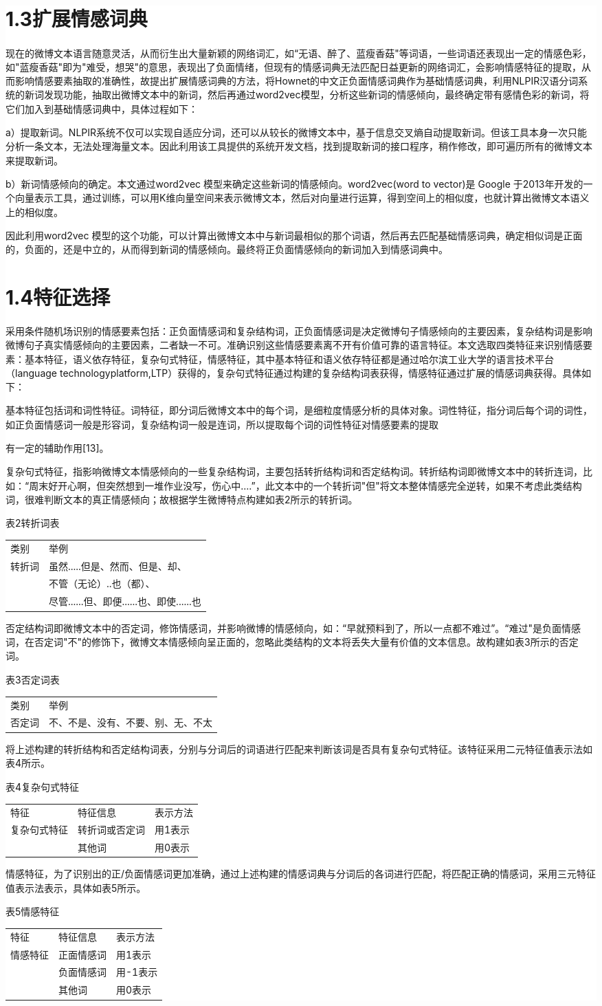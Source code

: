 # 1.3扩展情感词典

现在的微博文本语言随意灵活，从而衍生出大量新颖的网络词汇，如“无语、醉了、蓝瘦香菇"等词语，一些词语还表现出一定的情感色彩，如"蓝瘦香菇"即为"难受，想哭"的意思，表现出了负面情绪，但现有的情感词典无法匹配日益更新的网络词汇，会影响情感特征的提取，从而影响情感要素抽取的准确性，故提出扩展情感词典的方法，将Hownet的中文正负面情感词典作为基础情感词典，利用NLPIR汉语分词系统的新词发现功能，抽取出微博文本中的新词，然后再通过word2vec模型，分析这些新词的情感倾向，最终确定带有感情色彩的新词，将它们加入到基础情感词典中，具体过程如下：

a）提取新词。NLPIR系统不仅可以实现自适应分词，还可以从较长的微博文本中，基于信息交叉熵自动提取新词。但该工具本身一次只能分析一条文本，无法处理海量文本。因此利用该工具提供的系统开发文档，找到提取新词的接口程序，稍作修改，即可遍历所有的微博文本来提取新词。

b）新词情感倾向的确定。本文通过word2vec 模型来确定这些新词的情感倾向。word2vec(word to vector)是 Google 于2013年开发的一个向量表示工具，通过训练，可以用K维向量空间来表示微博文本，然后对向量进行运算，得到空间上的相似度，也就计算出微博文本语义上的相似度。

因此利用word2vec 模型的这个功能，可以计算出微博文本中与新词最相似的那个词语，然后再去匹配基础情感词典，确定相似词是正面的，负面的，还是中立的，从而得到新词的情感倾向。最终将正负面情感倾向的新词加入到情感词典中。

# 1.4特征选择

采用条件随机场识别的情感要素包括：正负面情感词和复杂结构词，正负面情感词是决定微博句子情感倾向的主要因素，复杂结构词是影响微博句子真实情感倾向的主要因素，二者缺一不可。准确识别这些情感要素离不开有价值可靠的语言特征。本文选取四类特征来识别情感要素：基本特征，语义依存特征，复杂句式特征，情感特征，其中基本特征和语义依存特征都是通过哈尔滨工业大学的语言技术平台（language technologyplatform,LTP）获得的，复杂句式特征通过构建的复杂结构词表获得，情感特征通过扩展的情感词典获得。具体如下：

基本特征包括词和词性特征。词特征，即分词后微博文本中的每个词，是细粒度情感分析的具体对象。词性特征，指分词后每个词的词性，如正负面情感词一般是形容词，复杂结构词一般是连词，所以提取每个词的词性特征对情感要素的提取

有一定的辅助作用[13]。

复杂句式特征，指影响微博文本情感倾向的一些复杂结构词，主要包括转折结构词和否定结构词。转折结构词即微博文本中的转折连词，比如：“周末好开心啊，但突然想到一堆作业没写，伤心中....”，此文本中的一个转折词"但"将文本整体情感完全逆转，如果不考虑此类结构词，很难判断文本的真正情感倾向；故根据学生微博特点构建如表2所示的转折词。

表2转折词表  

<html><body><table><tr><td>类别</td><td>举例</td></tr><tr><td rowspan="3">转折词</td><td>虽然.....但是、然而、但是、却、</td></tr><tr><td>不管（无论）..也（都）、</td></tr><tr><td>尽管......但、即便......也、即使......也</td></tr></table></body></html>

否定结构词即微博文本中的否定词，修饰情感词，并影响微博的情感倾向，如：“早就预料到了，所以一点都不难过”。“难过"是负面情感词，在否定词"不"的修饰下，微博文本情感倾向呈正面的，忽略此类结构的文本将丢失大量有价值的文本信息。故构建如表3所示的否定词。

表3否定词表  

<html><body><table><tr><td>类别</td><td>举例</td></tr><tr><td>否定词</td><td>不、不是、没有、不要、别、无、不太</td></tr></table></body></html>

将上述构建的转折结构和否定结构词表，分别与分词后的词语进行匹配来判断该词是否具有复杂句式特征。该特征采用二元特征值表示法如表4所示。

表4复杂句式特征  

<html><body><table><tr><td>特征</td><td>特征信息</td><td>表示方法</td></tr><tr><td rowspan="2">复杂句式特征</td><td>转折词或否定词</td><td>用1表示</td></tr><tr><td>其他词</td><td>用0表示</td></tr></table></body></html>

情感特征，为了识别出的正/负面情感词更加准确，通过上述构建的情感词典与分词后的各词进行匹配，将匹配正确的情感词，采用三元特征值表示法表示，具体如表5所示。

表5情感特征  

<html><body><table><tr><td>特征</td><td>特征信息</td><td>表示方法</td></tr><tr><td rowspan="3">情感特征</td><td>正面情感词</td><td>用1表示</td></tr><tr><td>负面情感词</td><td>用-1表示</td></tr><tr><td>其他词</td><td>用0表示</td></tr></table></body></html>
